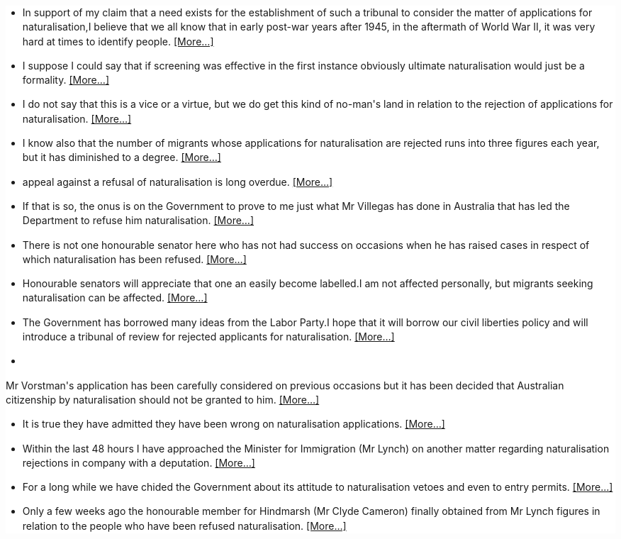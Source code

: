 * In support of my claim that a need exists for the establishment of such a tribunal to consider the matter of applications for <span class="highlight">naturalisation</span>,I believe that we all know that in early post-war years after 1945, in the aftermath of World War II, it was very hard at times to identify people. [[More&hellip;]](https://historichansard.net/senate/1970/19700311_senate_27_s43/#subdebate-37-0)

* I suppose I could say that if screening was effective in the first instance obviously ultimate <span class="highlight">naturalisation</span> would just be a formality. [[More&hellip;]](https://historichansard.net/senate/1970/19700311_senate_27_s43/#subdebate-37-0)

* I do not say that this is a vice or a virtue, but we do get this kind of no-man's land in relation to the rejection of applications for <span class="highlight">naturalisation</span>. [[More&hellip;]](https://historichansard.net/senate/1970/19700311_senate_27_s43/#subdebate-37-0)

* I know also that the number of migrants whose applications for <span class="highlight">naturalisation</span> are rejected runs into three figures each year, but it has diminished to a degree. [[More&hellip;]](https://historichansard.net/senate/1970/19700311_senate_27_s43/#subdebate-37-0)

* appeal against a refusal of <span class="highlight">naturalisation</span> is long overdue. [[More&hellip;]](https://historichansard.net/senate/1970/19700311_senate_27_s43/#subdebate-37-0)

* If that is so, the onus is on the Government to prove to me just what  Mr Villegas  has done in Australia that has led the Department to refuse him <span class="highlight">naturalisation</span>. [[More&hellip;]](https://historichansard.net/senate/1970/19700311_senate_27_s43/#subdebate-37-0)

* There is not one honourable senator here who has not had success on occasions when he has raised cases in respect of which <span class="highlight">naturalisation</span> has been refused. [[More&hellip;]](https://historichansard.net/senate/1970/19700311_senate_27_s43/#subdebate-37-0)

* Honourable senators will appreciate that one an easily become labelled.I am not affected personally, but migrants seeking <span class="highlight">naturalisation</span> can be affected. [[More&hellip;]](https://historichansard.net/senate/1970/19700311_senate_27_s43/#subdebate-37-0)

* The Government has borrowed many ideas from the Labor Party.I hope that it will borrow our civil liberties policy and will introduce a tribunal of review for rejected applicants for <span class="highlight">naturalisation</span>. [[More&hellip;]](https://historichansard.net/senate/1970/19700311_senate_27_s43/#subdebate-37-0)

* 
 Mr Vorstman's application has been carefully considered on previous occasions but it has been decided that Australian citizenship by <span class="highlight">naturalisation</span> should not be granted to him. [[More&hellip;]](https://historichansard.net/senate/1970/19700407_senate_27_s43/#subdebate-49-0)

* It is true they have admitted they have been wrong on <span class="highlight">naturalisation</span> applications. [[More&hellip;]](https://historichansard.net/senate/1970/19700505_senate_27_s43/#subdebate-73-0)

* Within the last 48 hours I have approached the Minister for Immigration  (Mr Lynch)  on another matter regarding <span class="highlight">naturalisation</span> rejections in company with a deputation. [[More&hellip;]](https://historichansard.net/senate/1970/19700903_senate_27_s45/#subdebate-23-0)

* For a long while we have chided the Government about its attitude to <span class="highlight">naturalisation</span> vetoes and even to entry permits. [[More&hellip;]](https://historichansard.net/senate/1970/19700903_senate_27_s45/#subdebate-23-0)

* Only a few weeks ago the honourable member for Hindmarsh  (Mr Clyde Cameron)  finally obtained from  Mr Lynch  figures in relation to the people who have been refused <span class="highlight">naturalisation</span>. [[More&hellip;]](https://historichansard.net/senate/1970/19700903_senate_27_s45/#subdebate-23-0)
